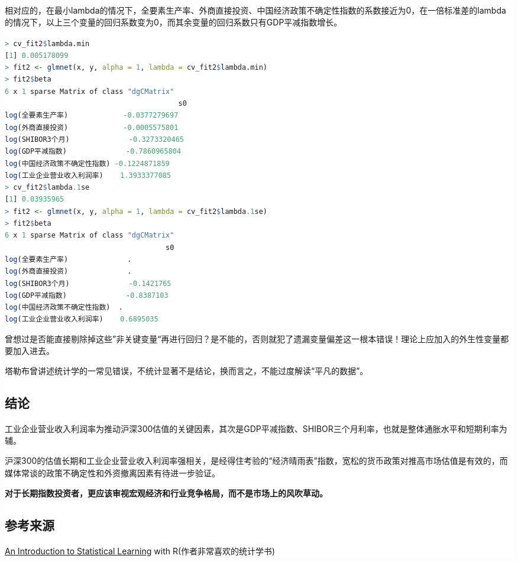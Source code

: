 相对应的，在最小lambda的情况下，全要素生产率、外商直接投资、中国经济政策不确定性指数的系数接近为0，在一倍标准差的lambda的情况下，以上三个变量的回归系数变为0，而其余变量的回归系数只有GDP平减指数增长。

```r
> cv_fit2$lambda.min
[1] 0.005178099
> fit2 <- glmnet(x, y, alpha = 1, lambda = cv_fit2$lambda.min)
> fit2$beta
6 x 1 sparse Matrix of class "dgCMatrix"
                                         s0
log(全要素生产率)             -0.0377279697
log(外商直接投资)             -0.0005575801
log(SHIBOR3个月)              -0.3273320465
log(GDP平减指数)              -0.7860965804
log(中国经济政策不确定性指数) -0.1224871859
log(工业企业营业收入利润率)    1.3933377085
> cv_fit2$lambda.1se
[1] 0.03935965
> fit2 <- glmnet(x, y, alpha = 1, lambda = cv_fit2$lambda.1se)
> fit2$beta
6 x 1 sparse Matrix of class "dgCMatrix"
                                      s0
log(全要素生产率)              .
log(外商直接投资)              .
log(SHIBOR3个月)              -0.1421765
log(GDP平减指数)              -0.8387103
log(中国经济政策不确定性指数)  .
log(工业企业营业收入利润率)    0.6895035
```

曾想过是否能直接剔除掉这些”非关键变量“再进行回归？是不能的，否则就犯了遗漏变量偏差这一根本错误！理论上应加入的外生性变量都要加入进去。

塔勒布曾讲述统计学的一常见错误，不统计显著不是结论，换而言之，不能过度解读“平凡的数据”。

## 结论

工业企业营业收入利润率为推动沪深300估值的关键因素，其次是GDP平减指数、SHIBOR三个月利率，也就是整体通胀水平和短期利率为辅。

沪深300的估值长期和工业企业营业收入利润率强相关，是经得住考验的“经济晴雨表”指数，宽松的货币政策对推高市场估值是有效的，而媒体常谈的政策不确定性和外资撤离因素有待进一步验证。

**对于长期指数投资者，更应该审视宏观经济和行业竞争格局，而不是市场上的风吹草动。**

## 参考来源

[An Introduction to Statistical Learning](https://www.statlearning.com/) with R(作者非常喜欢的统计学书)
